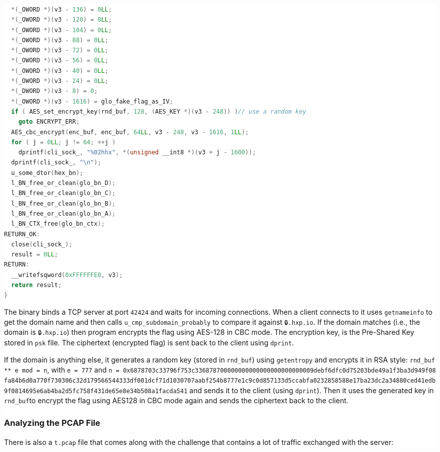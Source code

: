 ```c
  *(_OWORD *)(v3 - 136) = 0LL;
  *(_OWORD *)(v3 - 120) = 0LL;
  *(_OWORD *)(v3 - 104) = 0LL;
  *(_OWORD *)(v3 - 88) = 0LL;
  *(_OWORD *)(v3 - 72) = 0LL;
  *(_OWORD *)(v3 - 56) = 0LL;
  *(_OWORD *)(v3 - 40) = 0LL;
  *(_OWORD *)(v3 - 24) = 0LL;
  *(_DWORD *)(v3 - 8) = 0;
  *(_OWORD *)(v3 - 1616) = glo_fake_flag_as_IV;
  if ( AES_set_encrypt_key(rnd_buf, 128, (AES_KEY *)(v3 - 248)) )// use a random key
    goto ENCRYPT_ERR;
  AES_cbc_encrypt(enc_buf, enc_buf, 64LL, v3 - 248, v3 - 1616, 1LL);
  for ( j = 0LL; j != 64; ++j )
    dprintf(cli_sock_, "%02hhx", *(unsigned __int8 *)(v3 + j - 1600));
  dprintf(cli_sock_, "\n");
  u_some_dtor(hex_bn);
  l_BN_free_or_clean(glo_bn_D);
  l_BN_free_or_clean(glo_bn_C);
  l_BN_free_or_clean(glo_bn_B);
  l_BN_free_or_clean(glo_bn_A);
  l_BN_CTX_free(glo_bn_ctx);
RETURN_OK:
  close(cli_sock_);
  result = 0LL;
RETURN:
  __writefsqword(0xFFFFFFE0, v3);
  return result;
}
```

The binary binds a TCP server at port `42424` and waits for incoming connections. When a client
connects to it uses `getnameinfo` to get the domain name and then calls `u_cmp_subdomain_probably`
to compare it against `🔒.hxp.io`. If the domain matches (i.e., the domain is `🔒.hxp.io`) then
program encrypts the flag using AES-128 in CBC mode. The encryption key, is the Pre-Shared Key
stored in `psk` file. The ciphertext (encrypted flag) is sent back to the client using `dprint`.

If the domain is anything else, it generates a random key (stored in `rnd_buf`) using `getentropy`
and encrypts it in RSA style: `rnd_buf ** e mod = n`, with `e = 777` and
`n = 0x6878703c33796f753c336878700000000000000000000000009debf6dfc0d75203bde49a1f3ba3d949f08fa84b6d0a770f730306c32d179566544333df001dcf71d1030707aabf254b8777e1c9c0d857133d5ccabfa0232858588e17ba23dc2a34880ced41edb9f0814695e6ab4ba2d5fc758f431de65e8e34b508a1facda541`
and sends it to the client (using `dprint`). Then it uses the generated key in `rnd_buf`to encrypt
the flag using AES128 in CBC mode again and sends the ciphertext back to the client.


### Analyzing the PCAP File

There is also a `t.pcap` file that comes along with the challenge that contains a lot of traffic
exchanged with the server:
